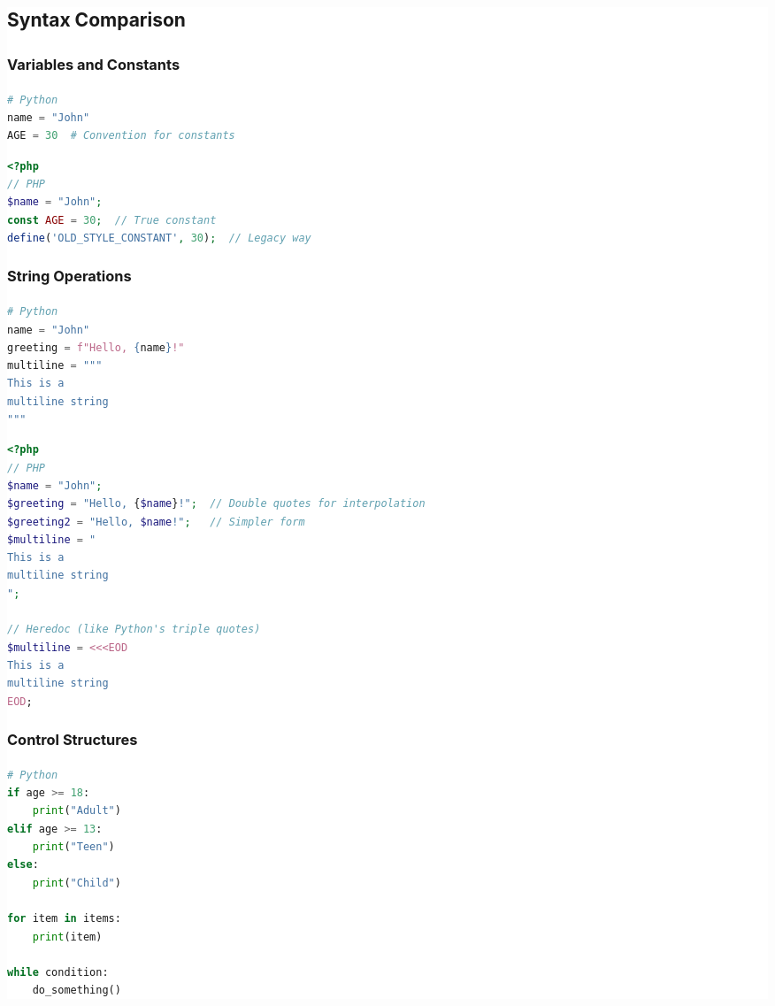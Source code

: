 ## Syntax Comparison

### Variables and Constants
```python
# Python
name = "John"
AGE = 30  # Convention for constants
```

```php
<?php
// PHP
$name = "John";
const AGE = 30;  // True constant
define('OLD_STYLE_CONSTANT', 30);  // Legacy way
```

### String Operations
```python
# Python
name = "John"
greeting = f"Hello, {name}!"
multiline = """
This is a
multiline string
"""
```

```php
<?php
// PHP
$name = "John";
$greeting = "Hello, {$name}!";  // Double quotes for interpolation
$greeting2 = "Hello, $name!";   // Simpler form
$multiline = "
This is a
multiline string
";

// Heredoc (like Python's triple quotes)
$multiline = <<<EOD
This is a
multiline string
EOD;
```

### Control Structures
```python
# Python
if age >= 18:
    print("Adult")
elif age >= 13:
    print("Teen")
else:
    print("Child")

for item in items:
    print(item)

while condition:
    do_something()
```
